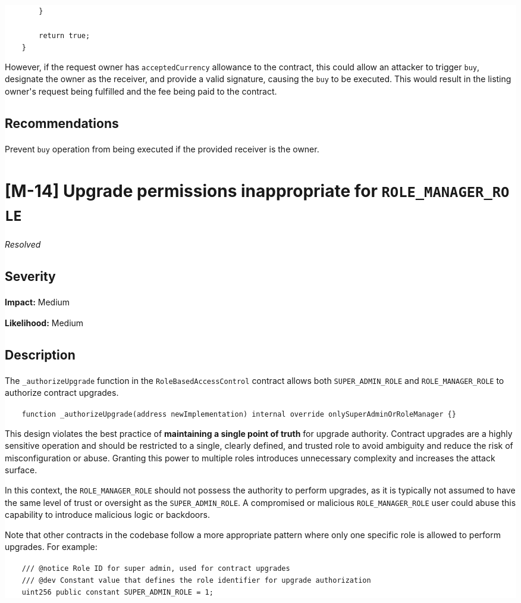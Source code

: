 ```solidity
        }

        return true;
    }
```

However, if the request owner has `acceptedCurrency` allowance to the contract, this could allow an attacker to trigger `buy`, designate the owner as the receiver, and provide a valid signature, causing the `buy` to be executed. This would result in the listing owner's request being fulfilled and the fee being paid to the contract.

## Recommendations

Prevent `buy` operation from being executed if the provided receiver is the owner.



# [M-14] Upgrade permissions inappropriate for `ROLE_MANAGER_ROLE`

_Resolved_

## Severity

**Impact:** Medium

**Likelihood:** Medium

## Description

The `_authorizeUpgrade` function in the `RoleBasedAccessControl` contract allows both `SUPER_ADMIN_ROLE` and `ROLE_MANAGER_ROLE` to authorize contract upgrades.

```solidity
    function _authorizeUpgrade(address newImplementation) internal override onlySuperAdminOrRoleManager {}
```

This design violates the best practice of **maintaining a single point of truth** for upgrade authority. Contract upgrades are a highly sensitive operation and should be restricted to a single, clearly defined, and trusted role to avoid ambiguity and reduce the risk of misconfiguration or abuse. Granting this power to multiple roles introduces unnecessary complexity and increases the attack surface.

In this context, the `ROLE_MANAGER_ROLE` should not possess the authority to perform upgrades, as it is typically not assumed to have the same level of trust or oversight as the `SUPER_ADMIN_ROLE`. A compromised or malicious `ROLE_MANAGER_ROLE` user could abuse this capability to introduce malicious logic or backdoors.

Note that other contracts in the codebase follow a more appropriate pattern where only one specific role is allowed to perform upgrades. For example:

```solidity
    /// @notice Role ID for super admin, used for contract upgrades
    /// @dev Constant value that defines the role identifier for upgrade authorization
    uint256 public constant SUPER_ADMIN_ROLE = 1;
```
